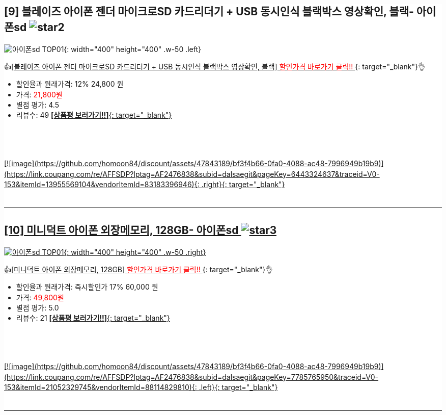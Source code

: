 
        
       
## [9] 블레이즈 아이폰 젠더 마이크로SD 카드리더기 + USB 동시인식 블랙박스 영상확인, 블랙- 아이폰sd  <img width="81" alt="star2" src="https://user-images.githubusercontent.com/78655692/151471960-29c5febe-c509-4c6d-99f4-a2203eb193c5.png">

![아이폰sd TOP01](https://thumbnail10.coupangcdn.com/thumbnails/remote/230x230ex/image/vendor_inventory/fcfe/2ecbb9bfe98097c3bd1673b18062cf3d831e637ecb96ca6c10d5efc759ec.png){: width="400" height="400" .w-50 .left}


👍<a href="https://link.coupang.com/re/AFFSDP?lptag=AF2476838&subid=dalsaegit&pageKey=6443324637&traceid=V0-153&itemId=13955569104&vendorItemId=83183396946">[블레이즈 아이폰 젠더 마이크로SD 카드리더기 + USB 동시인식 블랙박스 영상확인, 블랙]<font color=red> 할인가격 바로가기 클릭!! </font></a>{: target="_blank"}👌
<br>
- 할인율과 원래가격: 12%  24,800   원
- 가격: <span style='color:red'>21,800원</span>
- 별점 평가: 4.5
- 리뷰수: 49 <a href="https://link.coupang.com/re/AFFSDP?lptag=AF2476838&subid=dalsaegit&pageKey=6443324637&traceid=V0-153&itemId=13955569104&vendorItemId=83183396946"> <strong>[상품평 보러가기!!]</strong>{: target="_blank"}
<br>
<br>
<br>
[![image](https://github.com/homoon84/discount/assets/47843189/bf3f4b66-0fa0-4088-ac48-7996949b19b9)](https://link.coupang.com/re/AFFSDP?lptag=AF2476838&subid=dalsaegit&pageKey=6443324637&traceid=V0-153&itemId=13955569104&vendorItemId=83183396946){: .right}{: target="_blank"}
<br>
<br>

---

        
       
## [10] 미니덕트 아이폰 외장메모리, 128GB- 아이폰sd  <img width="81" alt="star3" src="https://user-images.githubusercontent.com/78655692/151471989-9e21d7a8-a7b6-44b0-b598-2bb204b56b00.png">

![아이폰sd TOP01](https://thumbnail8.coupangcdn.com/thumbnails/remote/230x230ex/image/vendor_inventory/a44f/a1f9fde538a1e3d809fc4b6e1791c74ec95aa033aa235240a24ca1f3a42d.png){: width="400" height="400" .w-50 .right}


👍<a href="https://link.coupang.com/re/AFFSDP?lptag=AF2476838&subid=dalsaegit&pageKey=7785765950&traceid=V0-153&itemId=21052329745&vendorItemId=88114829810">[미니덕트 아이폰 외장메모리, 128GB]<font color=red> 할인가격 바로가기 클릭!! </font></a>{: target="_blank"}👌
<br>
- 할인율과 원래가격: 즉시할인가 17%  60,000   원
- 가격: <span style='color:red'>49,800원</span>
- 별점 평가: 5.0
- 리뷰수: 21 <a href="https://link.coupang.com/re/AFFSDP?lptag=AF2476838&subid=dalsaegit&pageKey=7785765950&traceid=V0-153&itemId=21052329745&vendorItemId=88114829810"> <strong>[상품평 보러가기!!]</strong>{: target="_blank"}
<br>
<br>
<br>
[![image](https://github.com/homoon84/discount/assets/47843189/bf3f4b66-0fa0-4088-ac48-7996949b19b9)](https://link.coupang.com/re/AFFSDP?lptag=AF2476838&subid=dalsaegit&pageKey=7785765950&traceid=V0-153&itemId=21052329745&vendorItemId=88114829810){: .left}{: target="_blank"}
<br>
<br>

---